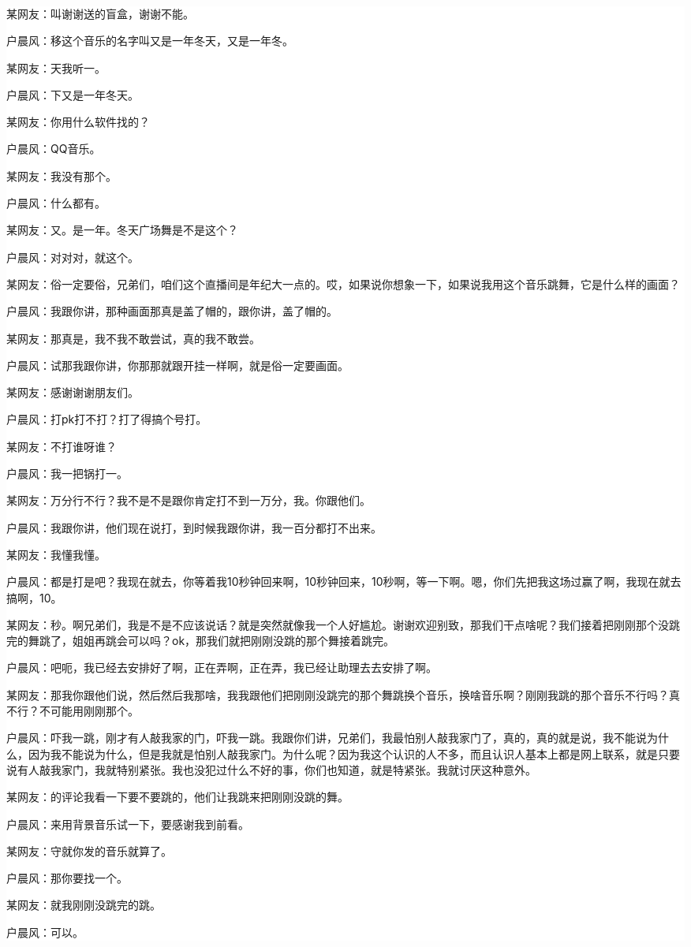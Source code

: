 某网友：叫谢谢送的盲盒，谢谢不能。

户晨风：移这个音乐的名字叫又是一年冬天，又是一年冬。

某网友：天我听一。

户晨风：下又是一年冬天。

某网友：你用什么软件找的？

户晨风：QQ音乐。

某网友：我没有那个。

户晨风：什么都有。

某网友：又。是一年。冬天广场舞是不是这个？

户晨风：对对对，就这个。

某网友：俗一定要俗，兄弟们，咱们这个直播间是年纪大一点的。哎，如果说你想象一下，如果说我用这个音乐跳舞，它是什么样的画面？

户晨风：我跟你讲，那种画面那真是盖了帽的，跟你讲，盖了帽的。

某网友：那真是，我不我不敢尝试，真的我不敢尝。

户晨风：试那我跟你讲，你那那就跟开挂一样啊，就是俗一定要画面。

某网友：感谢谢谢朋友们。

户晨风：打pk打不打？打了得搞个号打。

某网友：不打谁呀谁？

户晨风：我一把锅打一。

某网友：万分行不行？我不是不是跟你肯定打不到一万分，我。你跟他们。

户晨风：我跟你讲，他们现在说打，到时候我跟你讲，我一百分都打不出来。

某网友：我懂我懂。

户晨风：都是打是吧？我现在就去，你等着我10秒钟回来啊，10秒钟回来，10秒啊，等一下啊。嗯，你们先把我这场过赢了啊，我现在就去搞啊，10。

某网友：秒。啊兄弟们，我是不是不应该说话？就是突然就像我一个人好尴尬。谢谢欢迎别致，那我们干点啥呢？我们接着把刚刚那个没跳完的舞跳了，姐姐再跳会可以吗？ok，那我们就把刚刚没跳的那个舞接着跳完。

户晨风：吧呃，我已经去安排好了啊，正在弄啊，正在弄，我已经让助理去去安排了啊。

某网友：那我你跟他们说，然后然后我那啥，我我跟他们把刚刚没跳完的那个舞跳换个音乐，换啥音乐啊？刚刚我跳的那个音乐不行吗？真不行？不可能用刚刚那个。

户晨风：吓我一跳，刚才有人敲我家的门，吓我一跳。我跟你们讲，兄弟们，我最怕别人敲我家门了，真的，真的就是说，我不能说为什么，因为我不能说为什么，但是我就是怕别人敲我家门。为什么呢？因为我这个认识的人不多，而且认识人基本上都是网上联系，就是只要说有人敲我家门，我就特别紧张。我也没犯过什么不好的事，你们也知道，就是特紧张。我就讨厌这种意外。

某网友：的评论我看一下要不要跳的，他们让我跳来把刚刚没跳的舞。

户晨风：来用背景音乐试一下，要感谢我到前看。

某网友：守就你发的音乐就算了。

户晨风：那你要找一个。

某网友：就我刚刚没跳完的跳。

户晨风：可以。
